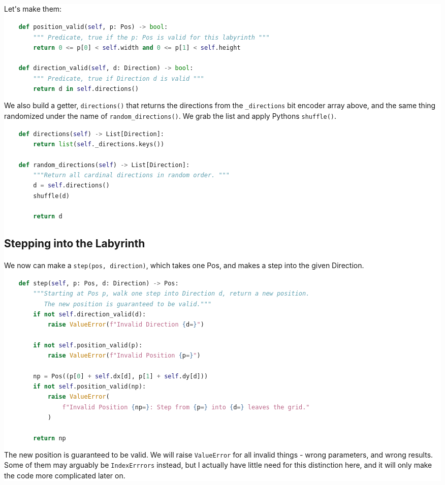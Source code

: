 Let's make them:

```python
    def position_valid(self, p: Pos) -> bool:
        """ Predicate, true if the p: Pos is valid for this labyrinth """
        return 0 <= p[0] < self.width and 0 <= p[1] < self.height

    def direction_valid(self, d: Direction) -> bool:
        """ Predicate, true if Direction d is valid """
        return d in self.directions()
```

We also build a getter, `directions()` that returns the directions from the `_directions` bit encoder array above, and the same thing randomized under the name of  `random_directions()`. We grab the list and apply Pythons `shuffle()`.

```python
    def directions(self) -> List[Direction]:
        return list(self._directions.keys())

    def random_directions(self) -> List[Direction]:
        """Return all cardinal directions in random order. """
        d = self.directions()
        shuffle(d)

        return d
```

## Stepping into the Labyrinth

We now can make a `step(pos, direction)`, which takes one Pos, and makes a step into the given Direction.

```python
    def step(self, p: Pos, d: Direction) -> Pos:
        """Starting at Pos p, walk one step into Direction d, return a new position.
           The new position is guaranteed to be valid."""
        if not self.direction_valid(d):
            raise ValueError(f"Invalid Direction {d=}")

        if not self.position_valid(p):
            raise ValueError(f"Invalid Position {p=}")

        np = Pos((p[0] + self.dx[d], p[1] + self.dy[d]))
        if not self.position_valid(np):
            raise ValueError(
                f"Invalid Position {np=}: Step from {p=} into {d=} leaves the grid."
            )

        return np
```

The new position is guaranteed to be valid. We will raise `ValueError` for all invalid things - wrong parameters, and wrong results. Some of them may arguably be `IndexErrrors` instead, but I actually have little need for this distinction here, and it will only make the code more complicated later on.
